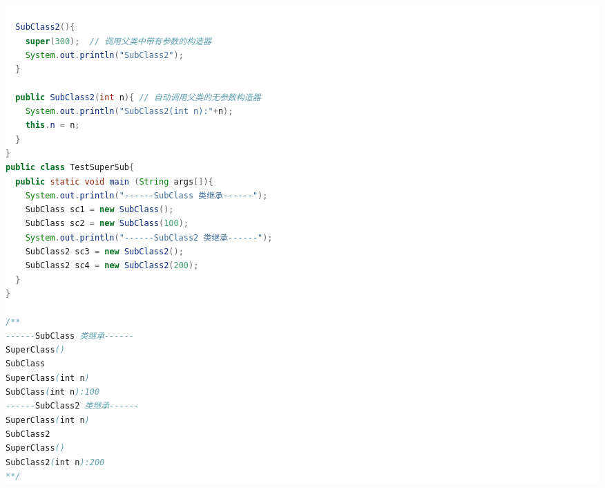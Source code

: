 ```java

  SubClass2(){
    super(300);  // 调用父类中带有参数的构造器
    System.out.println("SubClass2");
  }

  public SubClass2(int n){ // 自动调用父类的无参数构造器
    System.out.println("SubClass2(int n):"+n);
    this.n = n;
  }
}
public class TestSuperSub{
  public static void main (String args[]){
    System.out.println("------SubClass 类继承------");
    SubClass sc1 = new SubClass();
    SubClass sc2 = new SubClass(100);
    System.out.println("------SubClass2 类继承------");
    SubClass2 sc3 = new SubClass2();
    SubClass2 sc4 = new SubClass2(200);
  }
}

/**
------SubClass 类继承------
SuperClass()
SubClass
SuperClass(int n)
SubClass(int n):100
------SubClass2 类继承------
SuperClass(int n)
SubClass2
SuperClass()
SubClass2(int n):200
**/
```

    